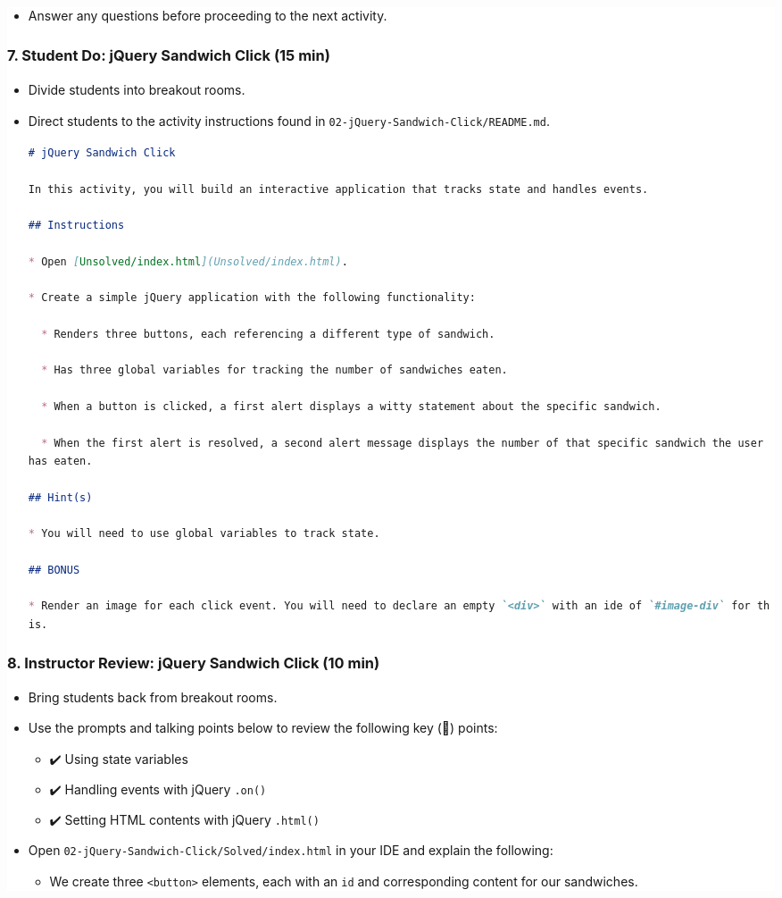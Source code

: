 * Answer any questions before proceeding to the next activity.


### 7. Student Do: jQuery Sandwich Click (15 min) 

* Divide students into breakout rooms.

* Direct students to the activity instructions found in `02-jQuery-Sandwich-Click/README.md`.

  ```md
  # jQuery Sandwich Click

  In this activity, you will build an interactive application that tracks state and handles events.

  ## Instructions

  * Open [Unsolved/index.html](Unsolved/index.html).

  * Create a simple jQuery application with the following functionality:

    * Renders three buttons, each referencing a different type of sandwich. 

    * Has three global variables for tracking the number of sandwiches eaten.

    * When a button is clicked, a first alert displays a witty statement about the specific sandwich.
    
    * When the first alert is resolved, a second alert message displays the number of that specific sandwich the user has eaten.

  ## Hint(s)

  * You will need to use global variables to track state.

  ## BONUS

  * Render an image for each click event. You will need to declare an empty `<div>` with an ide of `#image-div` for this.
  ```

### 8. Instructor Review: jQuery Sandwich Click (10 min) 

* Bring students back from breakout rooms. 

* Use the prompts and talking points below to review the following key (🔑) points:

    * ✔️ Using state variables

    * ✔️ Handling events with jQuery `.on()`

    * ✔️ Setting HTML contents with jQuery `.html()`

* Open `02-jQuery-Sandwich-Click/Solved/index.html` in your IDE and explain the following:

    * We create three `<button>` elements, each with an `id` and corresponding content for our sandwiches.
